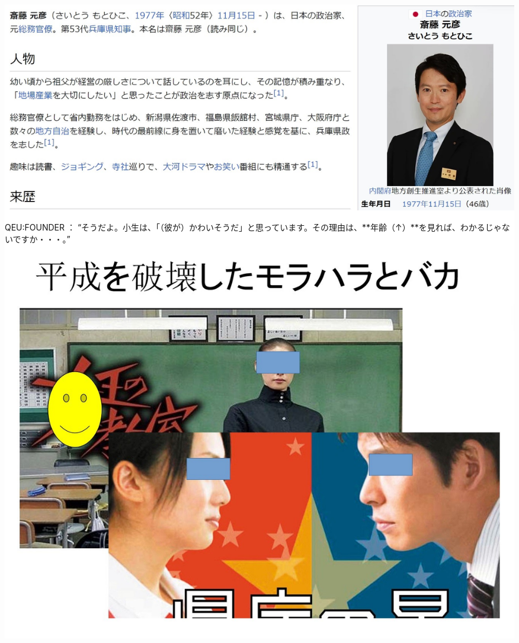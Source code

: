 ![imageJRF3-3-6](/2024-09-09-QEUR23_BONSAITWC2/imageJRF3-3-6.jpg)

QEU:FOUNDER ： “そうだよ。小生は、「（彼が）かわいそうだ」と思っています。その理由は、**年齢（↑）**を見れば、わかるじゃないですか・・・。”

![imageJRF3-3-7](/2024-09-09-QEUR23_BONSAITWC2/imageJRF3-3-7.jpg)
